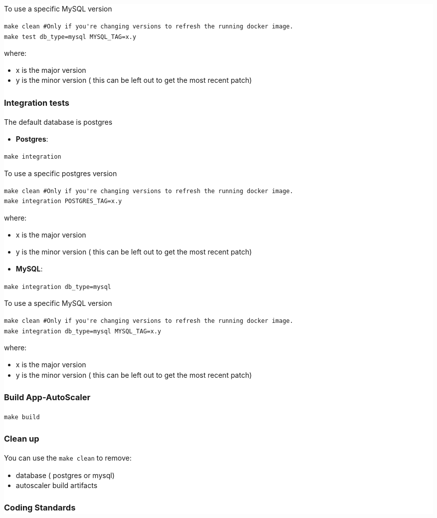 To use a specific MySQL version
```shell
make clean #Only if you're changing versions to refresh the running docker image.
make test db_type=mysql MYSQL_TAG=x.y
```

where:
  * x is the major version
  * y is the minor version ( this can be left out to get the most recent patch)


### Integration tests
The default database is postgres

  * **Postgres**:
  ```shell
  make integration
  ```

To use a specific postgres version
```shell
make clean #Only if you're changing versions to refresh the running docker image.
make integration POSTGRES_TAG=x.y
```

where:
  * x is the major version
  * y is the minor version ( this can be left out to get the most recent patch)


  * **MySQL**:
  ```shell
  make integration db_type=mysql
  ```

To use a specific MySQL version
```shell
make clean #Only if you're changing versions to refresh the running docker image.
make integration db_type=mysql MYSQL_TAG=x.y
```

where:
  * x is the major version
  * y is the minor version ( this can be left out to get the most recent patch)

### Build App-AutoScaler
```shell
make build
```

### Clean up
You can use the  `make clean` to remove:

  * database ( postgres or mysql)
  * autoscaler build artifacts

### Coding Standards
